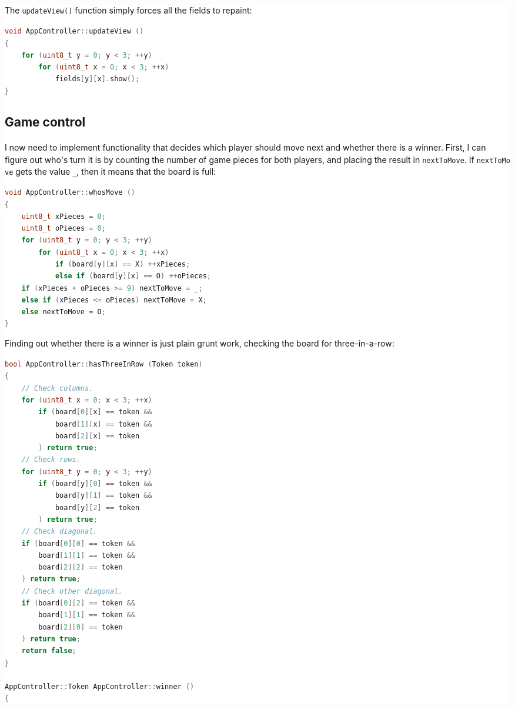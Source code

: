 The `updateView()` function simply forces all the fields to repaint:

```cpp
void AppController::updateView ()
{
    for (uint8_t y = 0; y < 3; ++y)
        for (uint8_t x = 0; x < 3; ++x)
            fields[y][x].show();
}
```

## Game control

I now need to implement functionality that decides which player should move next and whether there
is a winner.  First, I can figure out who's turn it is by counting the number of game pieces for both players, and placing the result in `nextToMove`.  If `nextToMove` gets the value `_`, then it means that the board is full:

```cpp
void AppController::whosMove ()
{
    uint8_t xPieces = 0;
    uint8_t oPieces = 0;
    for (uint8_t y = 0; y < 3; ++y)
        for (uint8_t x = 0; x < 3; ++x)
            if (board[y][x] == X) ++xPieces;
            else if (board[y][x] == O) ++oPieces;
    if (xPieces + oPieces >= 9) nextToMove = _;
    else if (xPieces <= oPieces) nextToMove = X;
    else nextToMove = O;
}
```

Finding out whether there is a winner is just plain grunt work, checking the board for
three-in-a-row:

```cpp
bool AppController::hasThreeInRow (Token token)
{
    // Check columns.
    for (uint8_t x = 0; x < 3; ++x)
        if (board[0][x] == token &&
            board[1][x] == token &&
            board[2][x] == token
        ) return true;
    // Check rows.
    for (uint8_t y = 0; y < 3; ++y)
        if (board[y][0] == token &&
            board[y][1] == token &&
            board[y][2] == token
        ) return true;
    // Check diagonal.
    if (board[0][0] == token &&
        board[1][1] == token &&
        board[2][2] == token
    ) return true;
    // Check other diagonal.
    if (board[0][2] == token &&
        board[1][1] == token &&
        board[2][0] == token
    ) return true;
    return false;
}

AppController::Token AppController::winner ()
{
```